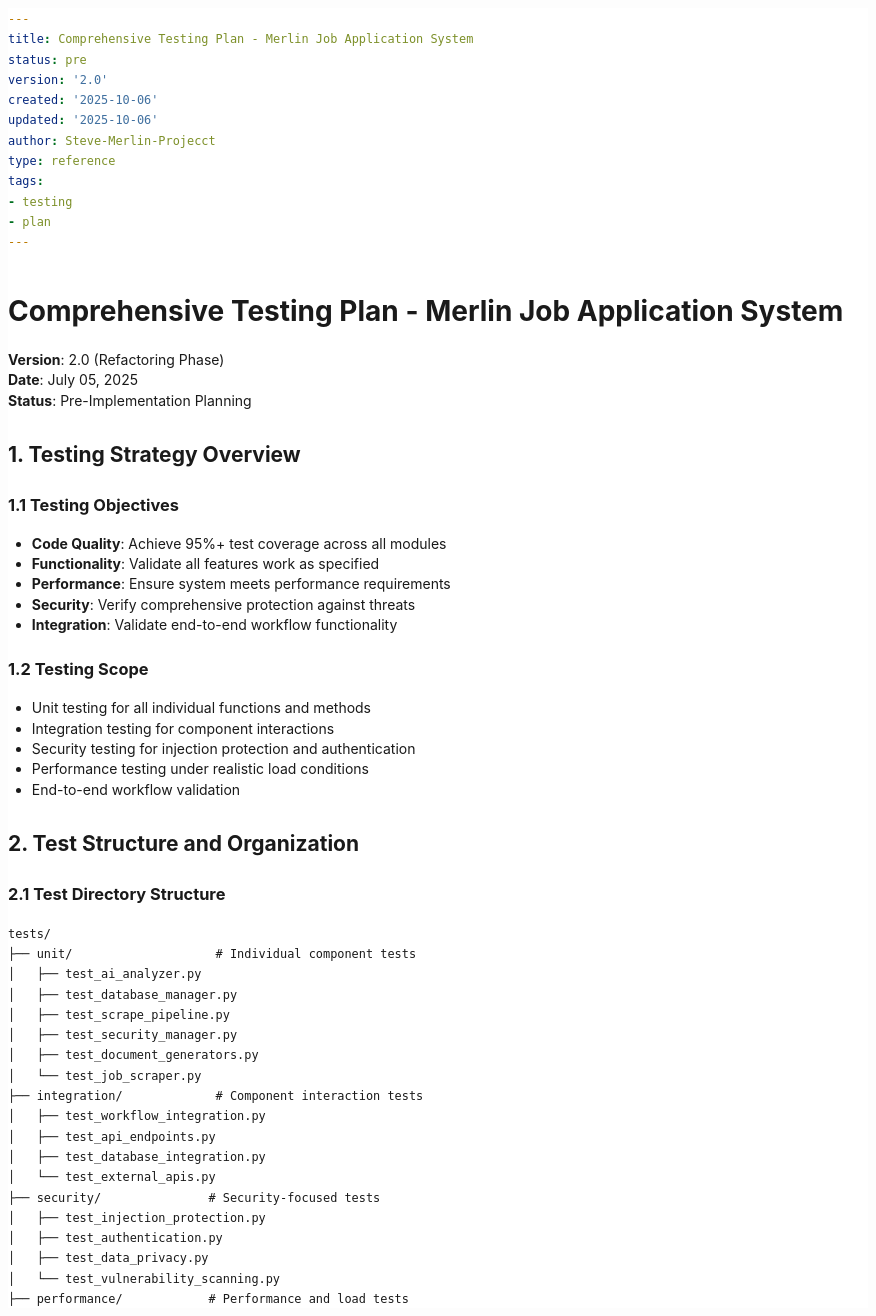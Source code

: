 ```yaml
---
title: Comprehensive Testing Plan - Merlin Job Application System
status: pre
version: '2.0'
created: '2025-10-06'
updated: '2025-10-06'
author: Steve-Merlin-Projecct
type: reference
tags:
- testing
- plan
---
```


# Comprehensive Testing Plan - Merlin Job Application System
**Version**: 2.0 (Refactoring Phase)  
**Date**: July 05, 2025  
**Status**: Pre-Implementation Planning

## 1. Testing Strategy Overview

### 1.1 Testing Objectives
- **Code Quality**: Achieve 95%+ test coverage across all modules
- **Functionality**: Validate all features work as specified
- **Performance**: Ensure system meets performance requirements
- **Security**: Verify comprehensive protection against threats
- **Integration**: Validate end-to-end workflow functionality

### 1.2 Testing Scope
- Unit testing for all individual functions and methods
- Integration testing for component interactions
- Security testing for injection protection and authentication
- Performance testing under realistic load conditions
- End-to-end workflow validation

## 2. Test Structure and Organization

### 2.1 Test Directory Structure
```
tests/
├── unit/                    # Individual component tests
│   ├── test_ai_analyzer.py
│   ├── test_database_manager.py
│   ├── test_scrape_pipeline.py
│   ├── test_security_manager.py
│   ├── test_document_generators.py
│   └── test_job_scraper.py
├── integration/             # Component interaction tests
│   ├── test_workflow_integration.py
│   ├── test_api_endpoints.py
│   ├── test_database_integration.py
│   └── test_external_apis.py
├── security/               # Security-focused tests
│   ├── test_injection_protection.py
│   ├── test_authentication.py
│   ├── test_data_privacy.py
│   └── test_vulnerability_scanning.py
├── performance/            # Performance and load tests
```